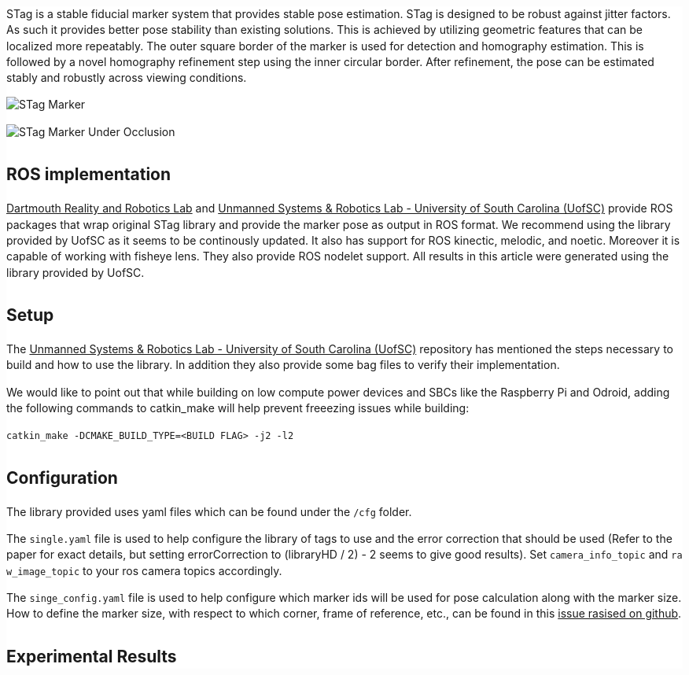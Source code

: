 STag is a stable fiducial marker system that provides stable pose estimation. STag is designed to be robust against jitter factors. As such it provides better pose stability than existing solutions. This is achieved by utilizing geometric features that can be localized more repeatably. The outer square border of the marker is used for detection and homography estimation. This is followed by a novel homography refinement step using the inner circular border. After refinement, the pose can be estimated stably and robustly across viewing conditions. 

![STag Marker](https://user-images.githubusercontent.com/19530665/57179654-c0c11e00-6e88-11e9-9ca5-0c0153b28c91.png)

![STag Marker Under Occlusion](https://user-images.githubusercontent.com/19530665/57179660-cae31c80-6e88-11e9-8f80-bf8e24e59957.png)


## ROS implementation

[Dartmouth Reality and Robotics Lab](https://github.com/dartmouthrobotics/stag_ros) and [Unmanned Systems & Robotics Lab - University of South Carolina (UofSC)](https://github.com/usrl-uofsc/stag_ros) provide ROS packages that wrap original STag library and provide the marker pose as output in ROS format. We recommend using the library provided by UofSC as it seems to be continously updated. It also has support for ROS kinectic, melodic, and noetic. Moreover it is capable of working with fisheye lens. They also provide ROS nodelet support. All results in this article were generated using the library provided by UofSC. 

## Setup

The [Unmanned Systems & Robotics Lab - University of South Carolina (UofSC)](https://github.com/usrl-uofsc/stag_ros) repository has mentioned the steps necessary to build and how to use the library. In addition they also provide some bag files to verify their implementation. 

We would like to point out that while building on low compute power devices and SBCs like the Raspberry Pi and Odroid, adding the following commands to catkin_make will help prevent freeezing issues while building:

```
catkin_make -DCMAKE_BUILD_TYPE=<BUILD FLAG> -j2 -l2
```

## Configuration 

The library provided uses yaml files which can be found under the `/cfg` folder. 

The `single.yaml` file is used to help configure the library of tags to use and the error correction that should be used (Refer to the paper for exact details, but setting errorCorrection to (libraryHD / 2) - 2 seems to give good results). Set ```camera_info_topic``` and ```raw_image_topic``` to your ros camera topics accordingly.

The `singe_config.yaml` file is used to help configure which marker ids will be used for pose calculation along with the marker size. How to define the marker size, with respect to which corner, frame of reference, etc., can be found in this [issue rasised on github](https://github.com/usrl-uofsc/stag_ros/issues/8). 


## Experimental Results
